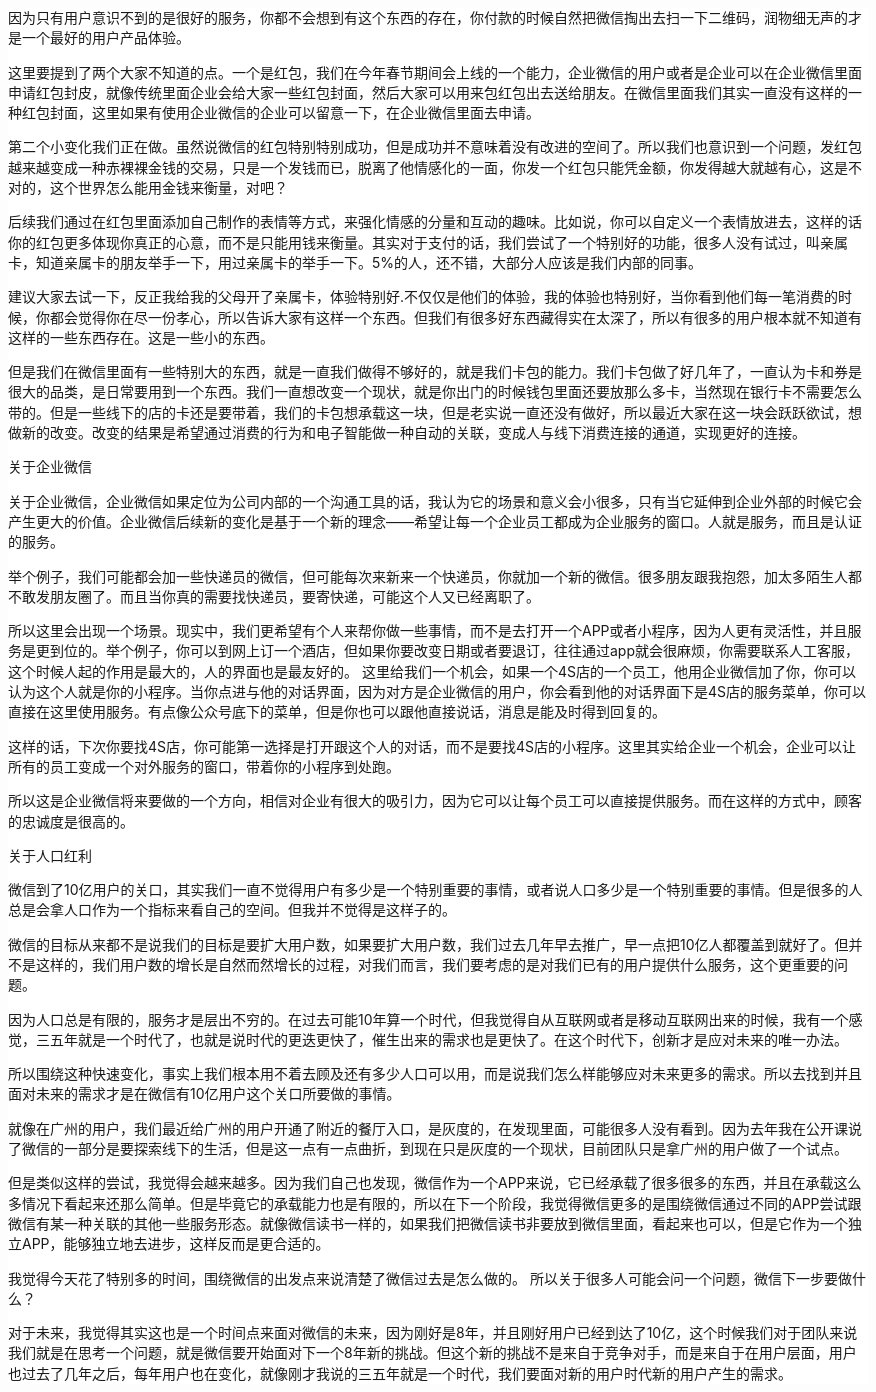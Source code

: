 因为只有用户意识不到的是很好的服务，你都不会想到有这个东西的存在，你付款的时候自然把微信掏出去扫一下二维码，润物细无声的才是一个最好的用户产品体验。

这里要提到了两个大家不知道的点。一个是红包，我们在今年春节期间会上线的一个能力，企业微信的用户或者是企业可以在企业微信里面申请红包封皮，就像传统里面企业会给大家一些红包封面，然后大家可以用来包红包出去送给朋友。在微信里面我们其实一直没有这样的一种红包封面，这里如果有使用企业微信的企业可以留意一下，在企业微信里面去申请。

第二个小变化我们正在做。虽然说微信的红包特别特别成功，但是成功并不意味着没有改进的空间了。所以我们也意识到一个问题，发红包越来越变成一种赤裸裸金钱的交易，只是一个发钱而已，脱离了他情感化的一面，你发一个红包只能凭金额，你发得越大就越有心，这是不对的，这个世界怎么能用金钱来衡量，对吧？

后续我们通过在红包里面添加自己制作的表情等方式，来强化情感的分量和互动的趣味。比如说，你可以自定义一个表情放进去，这样的话你的红包更多体现你真正的心意，而不是只能用钱来衡量。其实对于支付的话，我们尝试了一个特别好的功能，很多人没有试过，叫亲属卡，知道亲属卡的朋友举手一下，用过亲属卡的举手一下。5%的人，还不错，大部分人应该是我们内部的同事。

建议大家去试一下，反正我给我的父母开了亲属卡，体验特别好.不仅仅是他们的体验，我的体验也特别好，当你看到他们每一笔消费的时候，你都会觉得你在尽一份孝心，所以告诉大家有这样一个东西。但我们有很多好东西藏得实在太深了，所以有很多的用户根本就不知道有这样的一些东西存在。这是一些小的东西。

但是我们在微信里面有一些特别大的东西，就是一直我们做得不够好的，就是我们卡包的能力。我们卡包做了好几年了，一直认为卡和券是很大的品类，是日常要用到一个东西。我们一直想改变一个现状，就是你出门的时候钱包里面还要放那么多卡，当然现在银行卡不需要怎么带的。但是一些线下的店的卡还是要带着，我们的卡包想承载这一块，但是老实说一直还没有做好，所以最近大家在这一块会跃跃欲试，想做新的改变。改变的结果是希望通过消费的行为和电子智能做一种自动的关联，变成人与线下消费连接的通道，实现更好的连接。

关于企业微信

 
关于企业微信，企业微信如果定位为公司内部的一个沟通工具的话，我认为它的场景和意义会小很多，只有当它延伸到企业外部的时候它会产生更大的价值。企业微信后续新的变化是基于一个新的理念——希望让每一个企业员工都成为企业服务的窗口。人就是服务，而且是认证的服务。

举个例子，我们可能都会加一些快递员的微信，但可能每次来新来一个快递员，你就加一个新的微信。很多朋友跟我抱怨，加太多陌生人都不敢发朋友圈了。而且当你真的需要找快递员，要寄快递，可能这个人又已经离职了。

所以这里会出现一个场景。现实中，我们更希望有个人来帮你做一些事情，而不是去打开一个APP或者小程序，因为人更有灵活性，并且服务是更到位的。举个例子，你可以到网上订一个酒店，但如果你要改变日期或者要退订，往往通过app就会很麻烦，你需要联系人工客服，这个时候人起的作用是最大的，人的界面也是最友好的。
这里给我们一个机会，如果一个4S店的一个员工，他用企业微信加了你，你可以认为这个人就是你的小程序。当你点进与他的对话界面，因为对方是企业微信的用户，你会看到他的对话界面下是4S店的服务菜单，你可以直接在这里使用服务。有点像公众号底下的菜单，但是你也可以跟他直接说话，消息是能及时得到回复的。

这样的话，下次你要找4S店，你可能第一选择是打开跟这个人的对话，而不是要找4S店的小程序。这里其实给企业一个机会，企业可以让所有的员工变成一个对外服务的窗口，带着你的小程序到处跑。

所以这是企业微信将来要做的一个方向，相信对企业有很大的吸引力，因为它可以让每个员工可以直接提供服务。而在这样的方式中，顾客的忠诚度是很高的。

关于人口红利




微信到了10亿用户的关口，其实我们一直不觉得用户有多少是一个特别重要的事情，或者说人口多少是一个特别重要的事情。但是很多的人总是会拿人口作为一个指标来看自己的空间。但我并不觉得是这样子的。

微信的目标从来都不是说我们的目标是要扩大用户数，如果要扩大用户数，我们过去几年早去推广，早一点把10亿人都覆盖到就好了。但并不是这样的，我们用户数的增长是自然而然增长的过程，对我们而言，我们要考虑的是对我们已有的用户提供什么服务，这个更重要的问题。

因为人口总是有限的，服务才是层出不穷的。在过去可能10年算一个时代，但我觉得自从互联网或者是移动互联网出来的时候，我有一个感觉，三五年就是一个时代了，也就是说时代的更迭更快了，催生出来的需求也是更快了。在这个时代下，创新才是应对未来的唯一办法。

所以围绕这种快速变化，事实上我们根本用不着去顾及还有多少人口可以用，而是说我们怎么样能够应对未来更多的需求。所以去找到并且面对未来的需求才是在微信有10亿用户这个关口所要做的事情。

就像在广州的用户，我们最近给广州的用户开通了附近的餐厅入口，是灰度的，在发现里面，可能很多人没有看到。因为去年我在公开课说了微信的一部分是要探索线下的生活，但是这一点有一点曲折，到现在只是灰度的一个现状，目前团队只是拿广州的用户做了一个试点。

但是类似这样的尝试，我觉得会越来越多。因为我们自己也发现，微信作为一个APP来说，它已经承载了很多很多的东西，并且在承载这么多情况下看起来还那么简单。但是毕竟它的承载能力也是有限的，所以在下一个阶段，我觉得微信更多的是围绕微信通过不同的APP尝试跟微信有某一种关联的其他一些服务形态。就像微信读书一样的，如果我们把微信读书非要放到微信里面，看起来也可以，但是它作为一个独立APP，能够独立地去进步，这样反而是更合适的。

我觉得今天花了特别多的时间，围绕微信的出发点来说清楚了微信过去是怎么做的。
所以关于很多人可能会问一个问题，微信下一步要做什么？

对于未来，我觉得其实这也是一个时间点来面对微信的未来，因为刚好是8年，并且刚好用户已经到达了10亿，这个时候我们对于团队来说我们就是在思考一个问题，就是微信要开始面对下一个8年新的挑战。但这个新的挑战不是来自于竞争对手，而是来自于在用户层面，用户也过去了几年之后，每年用户也在变化，就像刚才我说的三五年就是一个时代，我们要面对新的用户时代新的用户产生的需求。
